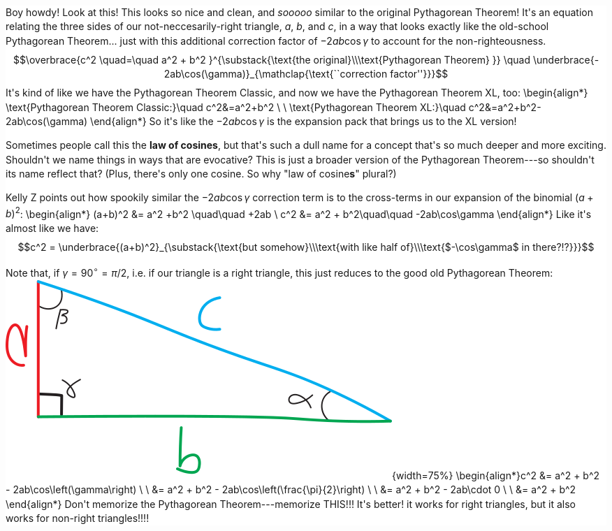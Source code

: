 Boy howdy! Look at this! This looks so nice and clean, and *sooooo* similar to the original Pythagorean Theorem! It's an equation relating the three sides of our not-neccesarily-right triangle, $a$, $b$, and $c$, in a way that looks exactly like the old-school Pythagorean Theorem... just with this additional correction factor of $-2ab\cos\gamma$ to account for the non-righteousness.
$$\overbrace{c^2 \quad=\quad  a^2 + b^2 }^{\substack{\text{the original}\\\text{Pythagorean Theorem} }} \quad \underbrace{- 2ab\cos(\gamma)}_{\mathclap{\text{``correction factor''}}}$$
It's kind of like we have the Pythagorean Theorem Classic, and now we have the Pythagorean Theorem XL, too:
\begin{align*}
\text{Pythagorean Theorem Classic:}\quad c^2&=a^2+b^2 \\ \\
\text{Pythagorean Theorem XL:}\quad c^2&=a^2+b^2-2ab\cos(\gamma)
\end{align*}
So it's like the $-2ab\cos\gamma$ is the expansion pack that brings us to the XL version! 

Sometimes people call this the **law of cosines**, but that's such a dull name for a concept that's so much deeper and more exciting. Shouldn't we name things in ways that are evocative? This is just a broader version of the Pythagorean Theorem---so shouldn't its name reflect that? (Plus, there's only one cosine. So why "law of cosine**s**" plural?)

Kelly Z points out how spookily similar the $-2ab\cos\gamma$ correction term is to the cross-terms in our expansion of the binomial $(a+b)^2$:
\begin{align*}
(a+b)^2 &= a^2 +b^2 \quad\quad +2ab \\
c^2 &= a^2 + b^2\quad\quad -2ab\cos\gamma
\end{align*}
Like it's almost like we have:
$$c^2 = \underbrace{(a+b)^2}_{\substack{\text{but somehow}\\\text{with like half of}\\\text{$-\cos\gamma$ in there?!?}}}$$

Note that, if $\gamma = 90^\circ = \pi/2$, i.e. if our triangle is a right triangle, this just reduces to the good old Pythagorean Theorem:
![](secret-pythagorean-theorem.svg){width=75%}
\begin{align*}c^2 &= a^2 + b^2 - 2ab\cos\left(\gamma\right) \\ \\
&= a^2 + b^2 - 2ab\cos\left(\frac{\pi}{2}\right) \\ \\
&= a^2 + b^2 - 2ab\cdot 0 \\ \\
&= a^2 + b^2
\end{align*}
Don't memorize the Pythagorean Theorem---memorize THIS!!! It's better! it works for right triangles, but it also works for non-right triangles!!!! 